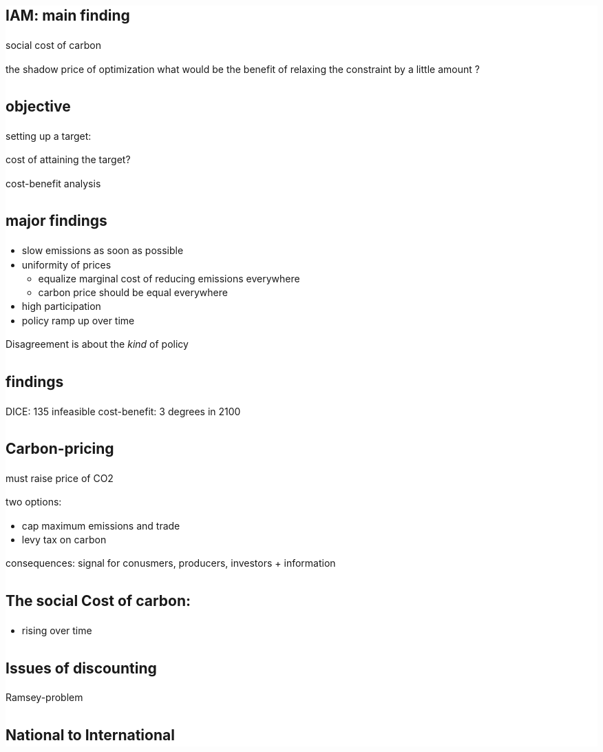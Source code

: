 
## IAM: main finding

social cost of carbon

the shadow price of optimization
what would be the benefit of relaxing the constraint by a little amount ?

## objective

setting up a target:

cost of attaining the target?

cost-benefit analysis

## major findings

- slow emissions as soon as possible
- uniformity of prices
  - equalize marginal cost of reducing emissions everywhere
  - carbon price should be equal everywhere
- high participation
- policy ramp up over time

Disagreement is about the *kind* of policy


## findings

DICE: 135 infeasible
cost-benefit: 3 degrees in 2100

## Carbon-pricing

must raise price of CO2

two options:
- cap maximum emissions and trade
- levy tax on carbon

consequences: 
signal for conusmers, producers, investors + information

## The social Cost of carbon:

- rising over time


## Issues of discounting

Ramsey-problem

## National to International
